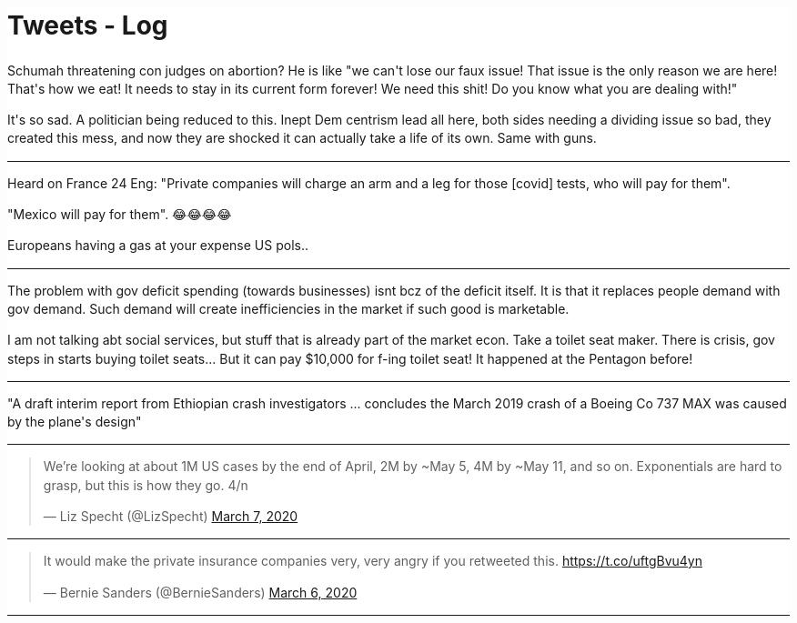 # Tweets - Log

Schumah threatening con judges on abortion? He is like "we can't lose
our faux issue! That issue is the only reason we are here! That's how
we eat! It needs to stay in its current form forever! We need this
shit!  Do you know what you are dealing with!"

It's so sad. A politician being reduced to this. Inept Dem centrism
lead all here, both sides needing a dividing issue so bad, they
created this mess, and now they are shocked it can actually take a
life of its own. Same with guns.

---

Heard on France 24 Eng: "Private companies will charge an arm and a
leg for those [covid] tests, who will pay for them".

"Mexico will pay for them". 😂😂😂😂

Europeans having a gas at your expense US pols..



---

The problem with gov deficit spending (towards businesses) isnt bcz of
the deficit itself. It is that it replaces people demand with gov
demand. Such demand will create inefficiencies in the market if such
good is marketable.

I am not talking abt social services, but stuff that is already part
of the market econ. Take a toilet seat maker. There is crisis, gov
steps in starts buying toilet seats... But it can pay $10,000 for
f-ing toilet seat! It happened at the Pentagon before!

---

"A draft interim report from Ethiopian crash investigators
... concludes the March 2019 crash of a Boeing Co 737 MAX was caused
by the plane's design"

---

<blockquote class="twitter-tweet" data-conversation="none"><p lang="en" dir="ltr">We’re looking at about 1M US cases by the end of April, 2M by ~May 5, 4M by ~May 11, and so on. Exponentials are hard to grasp, but this is how they go. 4/n</p>&mdash; Liz Specht (@LizSpecht) <a href="https://twitter.com/LizSpecht/status/1236095183332114432?ref_src=twsrc%5Etfw">March 7, 2020</a></blockquote> <script async src="https://platform.twitter.com/widgets.js" charset="utf-8"></script>

---


<blockquote class="twitter-tweet"><p lang="en" dir="ltr">It would make the private insurance companies very, very angry if you retweeted this. <a href="https://t.co/uftgBvu4yn">https://t.co/uftgBvu4yn</a></p>&mdash; Bernie Sanders (@BernieSanders) <a href="https://twitter.com/BernieSanders/status/1235966985776873473?ref_src=twsrc%5Etfw">March 6, 2020</a></blockquote> <script async src="https://platform.twitter.com/widgets.js" charset="utf-8"></script>

---